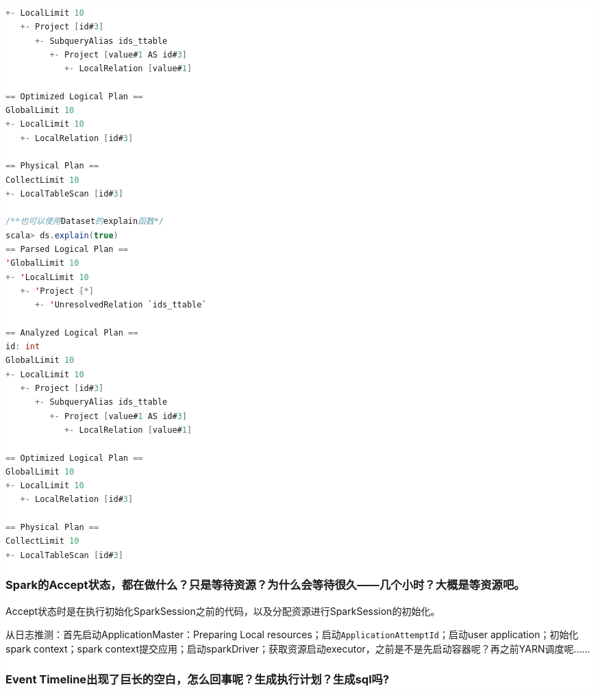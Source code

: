 ```scala
+- LocalLimit 10
   +- Project [id#3]
      +- SubqueryAlias ids_ttable
         +- Project [value#1 AS id#3]
            +- LocalRelation [value#1]

== Optimized Logical Plan ==
GlobalLimit 10
+- LocalLimit 10
   +- LocalRelation [id#3]

== Physical Plan ==
CollectLimit 10
+- LocalTableScan [id#3]

/**也可以使用Dataset的explain函数*/
scala> ds.explain(true)
== Parsed Logical Plan ==
'GlobalLimit 10
+- 'LocalLimit 10
   +- 'Project [*]
      +- 'UnresolvedRelation `ids_ttable`

== Analyzed Logical Plan ==
id: int
GlobalLimit 10
+- LocalLimit 10
   +- Project [id#3]
      +- SubqueryAlias ids_ttable
         +- Project [value#1 AS id#3]
            +- LocalRelation [value#1]

== Optimized Logical Plan ==
GlobalLimit 10
+- LocalLimit 10
   +- LocalRelation [id#3]

== Physical Plan ==
CollectLimit 10
+- LocalTableScan [id#3]
```

### Spark的Accept状态，都在做什么？只是等待资源？为什么会等待很久——几个小时？大概是等资源吧。

Accept状态时是在执行初始化SparkSession之前的代码，以及分配资源进行SparkSession的初始化。

从日志推测：首先启动ApplicationMaster：Preparing Local resources；启动`ApplicationAttemptId`；启动user application；初始化spark context；spark context提交应用；启动sparkDriver；获取资源启动executor，之前是不是先启动容器呢？再之前YARN调度呢……

### Event Timeline出现了巨长的空白，怎么回事呢？生成执行计划？生成sql吗?
